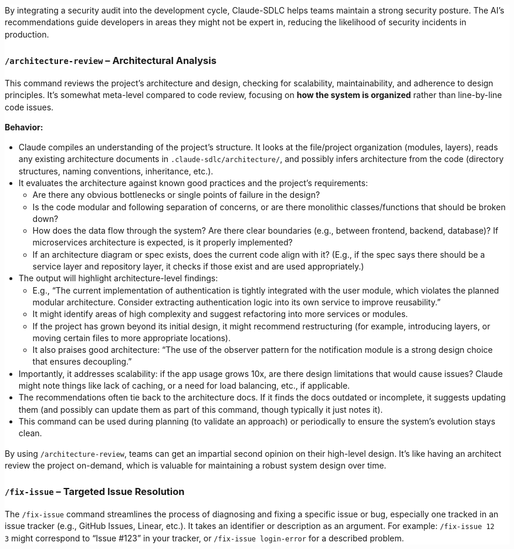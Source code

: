 By integrating a security audit into the development cycle, Claude-SDLC helps teams maintain a strong security posture. The AI’s recommendations guide developers in areas they might not be expert in, reducing the likelihood of security incidents in production.

### `/architecture-review` – Architectural Analysis

This command reviews the project’s architecture and design, checking for scalability, maintainability, and adherence to design principles. It’s somewhat meta-level compared to code review, focusing on **how the system is organized** rather than line-by-line code issues.

**Behavior:**
- Claude compiles an understanding of the project’s structure. It looks at the file/project organization (modules, layers), reads any existing architecture documents in `.claude-sdlc/architecture/`, and possibly infers architecture from the code (directory structures, naming conventions, inheritance, etc.).
- It evaluates the architecture against known good practices and the project’s requirements:
    - Are there any obvious bottlenecks or single points of failure in the design?
    - Is the code modular and following separation of concerns, or are there monolithic classes/functions that should be broken down?
    - How does the data flow through the system? Are there clear boundaries (e.g., between frontend, backend, database)? If microservices architecture is expected, is it properly implemented?
    - If an architecture diagram or spec exists, does the current code align with it? (E.g., if the spec says there should be a service layer and repository layer, it checks if those exist and are used appropriately.)
- The output will highlight architecture-level findings:
    - E.g., “The current implementation of authentication is tightly integrated with the user module, which violates the planned modular architecture. Consider extracting authentication logic into its own service to improve reusability.”
    - It might identify areas of high complexity and suggest refactoring into more services or modules.
    - If the project has grown beyond its initial design, it might recommend restructuring (for example, introducing layers, or moving certain files to more appropriate locations).
    - It also praises good architecture: “The use of the observer pattern for the notification module is a strong design choice that ensures decoupling.”
- Importantly, it addresses scalability: if the app usage grows 10x, are there design limitations that would cause issues? Claude might note things like lack of caching, or a need for load balancing, etc., if applicable.
- The recommendations often tie back to the architecture docs. If it finds the docs outdated or incomplete, it suggests updating them (and possibly can update them as part of this command, though typically it just notes it).
- This command can be used during planning (to validate an approach) or periodically to ensure the system’s evolution stays clean.
    

By using `/architecture-review`, teams can get an impartial second opinion on their high-level design. It’s like having an architect review the project on-demand, which is valuable for maintaining a robust system design over time.

### `/fix-issue` – Targeted Issue Resolution

The `/fix-issue` command streamlines the process of diagnosing and fixing a specific issue or bug, especially one tracked in an issue tracker (e.g., GitHub Issues, Linear, etc.). It takes an identifier or description as an argument. For example: `/fix-issue 123` might correspond to “Issue #123” in your tracker, or `/fix-issue login-error` for a described problem.
